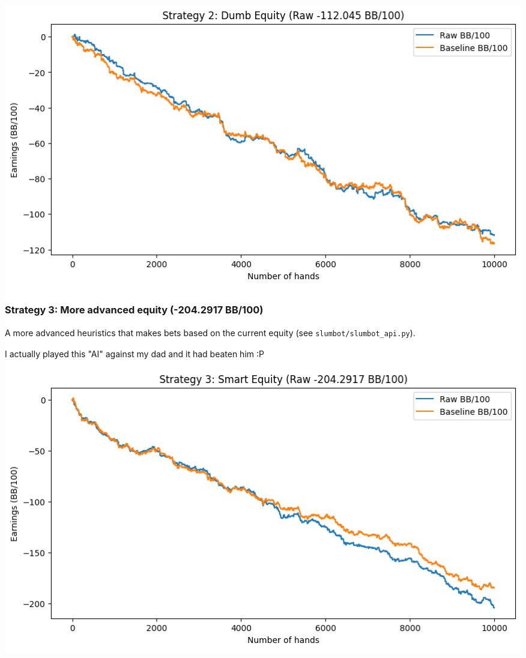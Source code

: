 ![Strategy 2](results/strategy2.png)

### Strategy 3: More advanced equity (-204.2917 BB/100)
A more advanced heuristics that makes bets based on the current equity (see `slumbot/slumbot_api.py`).

I actually played this "AI" against my dad and it had beaten him :P

![Strategy 3](results/strategy3.png)
